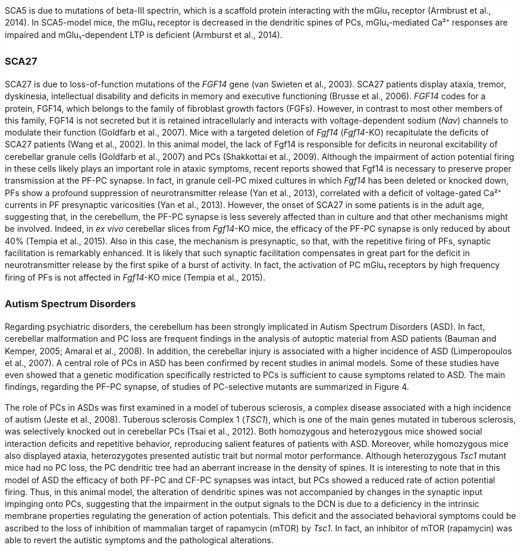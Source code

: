 SCA5 is due to mutations of beta-III spectrin, which is a scaffold protein interacting with the mGlu₁ receptor (Armbrust et al., 2014). In SCA5-model mice, the mGlu₁ receptor is decreased
in the dendritic spines of PCs, mGlu₁-mediated Ca²⁺ responses are impaired and mGlu₁-dependent LTP is deficient (Armburst et al., 2014).

### SCA27

SCA27 is due to loss-of-function mutations of the *FGF14* gene (van Swieten et al., 2003). SCA27 patients display ataxia, tremor, dyskinesia, intellectual disability and deficits in memory and executive functioning (Brusse et al., 2006). *FGF14* codes for a protein, FGF14, which belongs to the family of fibroblast growth factors (FGFs). However, in contrast to most other members of this family, FGF14 is not secreted but it is retained intracellularly and interacts with voltage-dependent sodium (*Nav*) channels to modulate their function (Goldfarb et al., 2007). Mice with a targeted deletion of *Fgf14* (*Fgf14*-KO) recapitulate the deficits of SCA27 patients (Wang et al., 2002). In this animal model, the lack of Fgf14 is responsible for deficits in neuronal excitability of cerebellar granule cells (Goldfarb et al., 2007) and PCs (Shakkottai et al., 2009). Although the impairment of action potential firing in these cells likely plays an important role in ataxic symptoms, recent reports showed that Fgf14 is necessary to preserve proper transmission at the PF-PC synapse. In fact, in granule cell-PC mixed cultures in which *Fgf14* has been deleted or knocked down, PFs show a profound suppression of neurotransmitter release (Yan et al., 2013), correlated with a deficit of voltage-gated Ca²⁺ currents in PF presynaptic varicosities (Yan et al., 2013). However, the onset of SCA27 in some patients is in the adult age, suggesting that, in the cerebellum, the PF-PC synapse is less severely affected than in culture and that other mechanisms might be involved. Indeed, in *ex vivo* cerebellar slices from *Fgf14*-KO mice, the efficacy of the PF-PC synapse is only reduced by about 40% (Tempia et al., 2015). Also in this case, the mechanism is presynaptic, so that, with the repetitive firing of PFs, synaptic facilitation is remarkably enhanced. It is likely that such synaptic facilitation compensates in great part for the deficit in neurotransmitter release by the first spike of a burst of activity. In fact, the activation of PC mGlu₁ receptors by high frequency firing of PFs is not affected in *Fgf14*-KO mice (Tempia et al., 2015).

### Autism Spectrum Disorders

Regarding psychiatric disorders, the cerebellum has been strongly implicated in Autism Spectrum Disorders (ASD). In fact, cerebellar malformation and PC loss are frequent findings in the analysis of autoptic material from ASD patients (Bauman and Kemper, 2005; Amaral et al., 2008). In addition, the cerebellar injury is associated with a higher incidence of ASD (Limperopoulos et al., 2007). A central role of PCs in ASD has been confirmed by recent studies in animal models. Some of these studies have even showed that a genetic modification specifically restricted to PCs is sufficient to cause symptoms related to ASD. The main findings, regarding the PF-PC synapse, of studies of PC-selective mutants are summarized in Figure 4.

The role of PCs in ASDs was first examined in a model of tuberous sclerosis, a complex disease associated with a high incidence of autism (Jeste et al., 2008). Tuberous sclerosis Complex 1 (*TSC1*), which is one of the main genes mutated in tuberous sclerosis, was selectively knocked out in cerebellar PCs (Tsai et al., 2012). Both homozygous and heterozygous mice showed social interaction deficits and repetitive behavior, reproducing salient features of patients with ASD. Moreover, while homozygous mice also displayed ataxia, heterozygotes presented autistic trait but normal motor performance. Although heterozygous *Tsc1* mutant mice had no PC loss, the PC dendritic tree had an aberrant increase in the density of spines. It is interesting to note that in this model of ASD the efficacy of both PF-PC and CF-PC synapses was intact, but PCs showed a reduced rate of action potential firing. Thus, in this animal model, the alteration of dendritic spines was not accompanied by changes in the synaptic input impinging onto PCs, suggesting that the impairment in the output signals to the DCN is due to a deficiency in the intrinsic membrane properties regulating the generation of action potentials. This deficit and the associated behavioral symptoms could be ascribed to the loss of inhibition of mammalian target of rapamycin (mTOR) by *Tsc1*. In fact, an inhibitor of mTOR (rapamycin) was able to revert the autistic symptoms and the pathological alterations.

